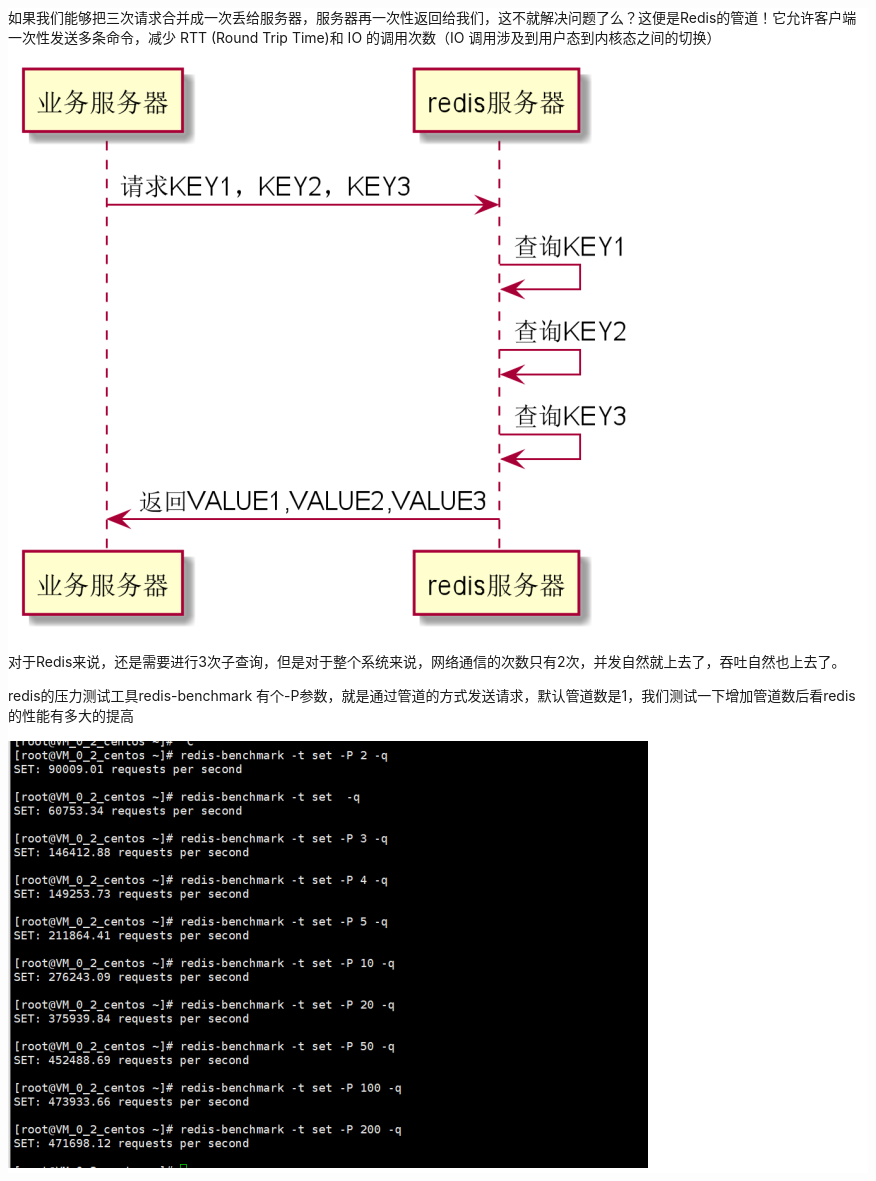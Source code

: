如果我们能够把三次请求合并成一次丢给服务器，服务器再一次性返回给我们，这不就解决问题了么？这便是Redis的管道！它允许客户端一次性发送多条命令，减少 RTT (Round Trip Time)和 IO 的调用次数（IO 调用涉及到用户态到内核态之间的切换）

![](/assets/images/2020/redis/socket-3.png)

对于Redis来说，还是需要进行3次子查询，但是对于整个系统来说，网络通信的次数只有2次，并发自然就上去了，吞吐自然也上去了。

redis的压力测试工具redis-benchmark 有个-P参数，就是通过管道的方式发送请求，默认管道数是1，我们测试一下增加管道数后看redis的性能有多大的提高

![](/assets/images/2020/redis/socket-5.png)
